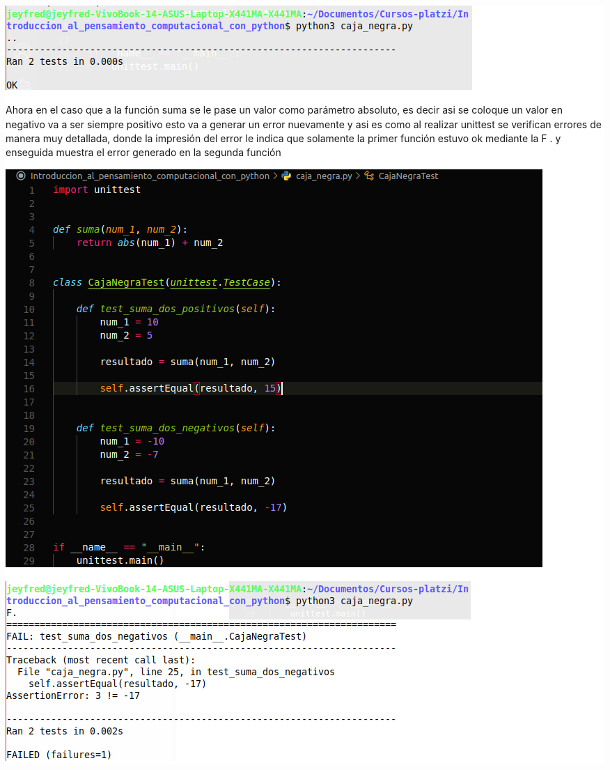 ![assets/img69.png](assets/img69.png)

Ahora en el caso que a la función suma se le pase un valor como parámetro absoluto, es decir asi se coloque un valor en negativo va a ser siempre positivo esto va a generar un error nuevamente y asi es como al realizar unittest se verifican errores de manera muy detallada, donde la impresión del error le indica que solamente la primer función estuvo ok mediante la F . y enseguida muestra el error generado en la segunda función 

![assets/img70.png](assets/img70.png)

![assets/img71.png](assets/img71.png)
